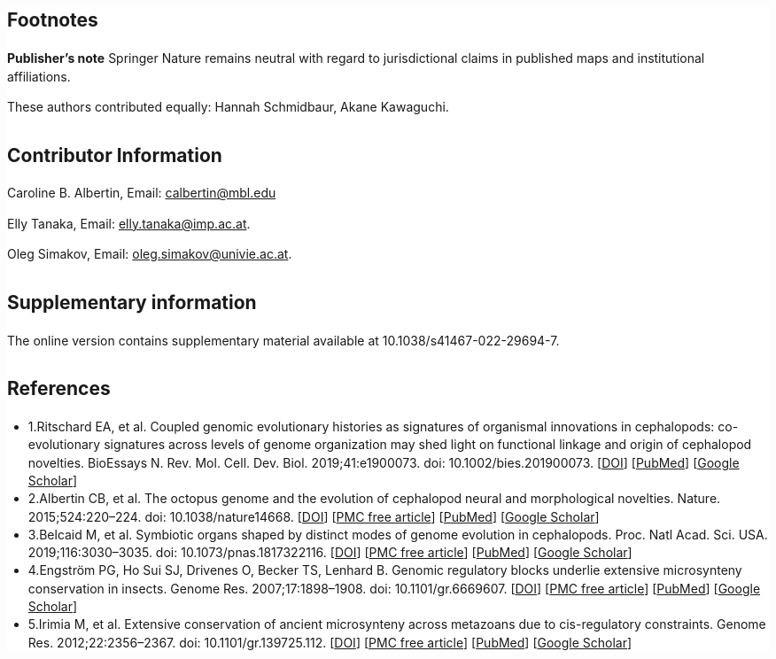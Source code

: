 ## Footnotes

**Publisher’s note** Springer Nature remains neutral with regard to jurisdictional claims in published maps and institutional affiliations.

These authors contributed equally: Hannah Schmidbaur, Akane Kawaguchi.

## Contributor Information

Caroline B. Albertin, Email: calbertin@mbl.edu

Elly Tanaka, Email: elly.tanaka@imp.ac.at.

Oleg Simakov, Email: oleg.simakov@univie.ac.at.

## Supplementary information

The online version contains supplementary material available at 10.1038/s41467-022-29694-7.

## References

* 1.Ritschard EA, et al. Coupled genomic evolutionary histories as signatures of organismal innovations in cephalopods: co-evolutionary signatures across levels of genome organization may shed light on functional linkage and origin of cephalopod novelties. BioEssays N. Rev. Mol. Cell. Dev. Biol. 2019;41:e1900073. doi: 10.1002/bies.201900073. [[DOI](https://doi.org/10.1002/bies.201900073)] [[PubMed](https://pubmed.ncbi.nlm.nih.gov/31664724/)] [[Google Scholar](https://scholar.google.com/scholar_lookup?journal=BioEssays%20N.%20Rev.%20Mol.%20Cell.%20Dev.%20Biol.&title=Coupled%20genomic%20evolutionary%20histories%20as%20signatures%20of%20organismal%20innovations%20in%20cephalopods:%20co-evolutionary%20signatures%20across%20levels%20of%20genome%20organization%20may%20shed%20light%20on%20functional%20linkage%20and%20origin%20of%20cephalopod%20novelties&author=EA%20Ritschard&volume=41&publication_year=2019&pages=e1900073&pmid=31664724&doi=10.1002/bies.201900073&)]
* 2.Albertin CB, et al. The octopus genome and the evolution of cephalopod neural and morphological novelties. Nature. 2015;524:220–224. doi: 10.1038/nature14668. [[DOI](https://doi.org/10.1038/nature14668)] [[PMC free article](/articles/PMC4795812/)] [[PubMed](https://pubmed.ncbi.nlm.nih.gov/26268193/)] [[Google Scholar](https://scholar.google.com/scholar_lookup?journal=Nature&title=The%20octopus%20genome%20and%20the%20evolution%20of%20cephalopod%20neural%20and%20morphological%20novelties&author=CB%20Albertin&volume=524&publication_year=2015&pages=220-224&pmid=26268193&doi=10.1038/nature14668&)]
* 3.Belcaid M, et al. Symbiotic organs shaped by distinct modes of genome evolution in cephalopods. Proc. Natl Acad. Sci. USA. 2019;116:3030–3035. doi: 10.1073/pnas.1817322116. [[DOI](https://doi.org/10.1073/pnas.1817322116)] [[PMC free article](/articles/PMC6386654/)] [[PubMed](https://pubmed.ncbi.nlm.nih.gov/30635418/)] [[Google Scholar](https://scholar.google.com/scholar_lookup?journal=Proc.%20Natl%20Acad.%20Sci.%20USA&title=Symbiotic%20organs%20shaped%20by%20distinct%20modes%20of%20genome%20evolution%20in%20cephalopods&author=M%20Belcaid&volume=116&publication_year=2019&pages=3030-3035&pmid=30635418&doi=10.1073/pnas.1817322116&)]
* 4.Engström PG, Ho Sui SJ, Drivenes O, Becker TS, Lenhard B. Genomic regulatory blocks underlie extensive microsynteny conservation in insects. Genome Res. 2007;17:1898–1908. doi: 10.1101/gr.6669607. [[DOI](https://doi.org/10.1101/gr.6669607)] [[PMC free article](/articles/PMC2099597/)] [[PubMed](https://pubmed.ncbi.nlm.nih.gov/17989259/)] [[Google Scholar](https://scholar.google.com/scholar_lookup?journal=Genome%20Res.&title=Genomic%20regulatory%20blocks%20underlie%20extensive%20microsynteny%20conservation%20in%20insects&author=PG%20Engstr%C3%B6m&author=SJ%20Ho%20Sui&author=O%20Drivenes&author=TS%20Becker&author=B%20Lenhard&volume=17&publication_year=2007&pages=1898-1908&pmid=17989259&doi=10.1101/gr.6669607&)]
* 5.Irimia M, et al. Extensive conservation of ancient microsynteny across metazoans due to cis-regulatory constraints. Genome Res. 2012;22:2356–2367. doi: 10.1101/gr.139725.112. [[DOI](https://doi.org/10.1101/gr.139725.112)] [[PMC free article](/articles/PMC3514665/)] [[PubMed](https://pubmed.ncbi.nlm.nih.gov/22722344/)] [[Google Scholar](https://scholar.google.com/scholar_lookup?journal=Genome%20Res.&title=Extensive%20conservation%20of%20ancient%20microsynteny%20across%20metazoans%20due%20to%20cis-regulatory%20constraints&author=M%20Irimia&volume=22&publication_year=2012&pages=2356-2367&pmid=22722344&doi=10.1101/gr.139725.112&)]